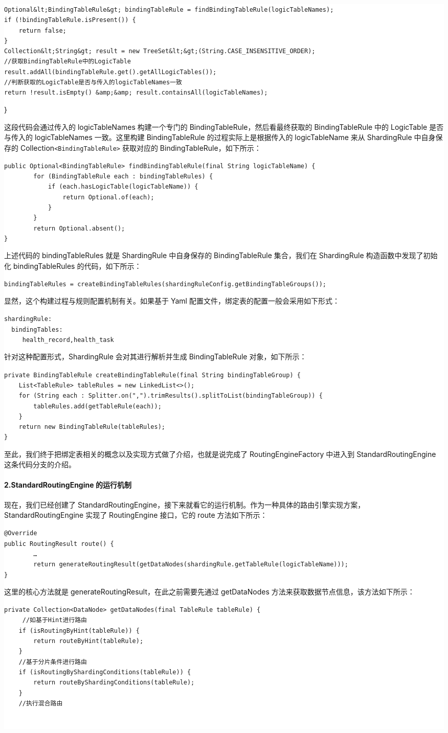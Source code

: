     Optional&lt;BindingTableRule&gt; bindingTableRule = findBindingTableRule(logicTableNames); 
    if (!bindingTableRule.isPresent()) { 
        return false; 
    } 
    Collection&lt;String&gt; result = new TreeSet&lt;&gt;(String.CASE_INSENSITIVE_ORDER); 
    //获取BindingTableRule中的LogicTable 
    result.addAll(bindingTableRule.get().getAllLogicTables()); 
    //判断获取的LogicTable是否与传入的logicTableNames一致 
    return !result.isEmpty() &amp;&amp; result.containsAll(logicTableNames); 
}
</code></pre>
<p>这段代码会通过传入的 logicTableNames 构建一个专门的 BindingTableRule，然后看最终获取的 BindingTableRule 中的 LogicTable 是否与传入的 logicTableNames 一致。这里构建 BindingTableRule 的过程实际上是根据传入的 logicTableName 来从 ShardingRule 中自身保存的 Collection<code>&lt;BindingTableRule&gt;</code> 获取对应的 BindingTableRule，如下所示：</p>
<pre><code>public Optional&lt;BindingTableRule&gt; findBindingTableRule(final String logicTableName) { 
        for (BindingTableRule each : bindingTableRules) { 
            if (each.hasLogicTable(logicTableName)) { 
                return Optional.of(each); 
            } 
        } 
        return Optional.absent(); 
}
</code></pre>
<p>上述代码的 bindingTableRules 就是 ShardingRule 中自身保存的 BindingTableRule 集合，我们在 ShardingRule 构造函数中发现了初始化 bindingTableRules 的代码，如下所示：</p>
<pre><code>bindingTableRules = createBindingTableRules(shardingRuleConfig.getBindingTableGroups());
</code></pre>
<p>显然，这个构建过程与规则配置机制有关。如果基于 Yaml 配置文件，绑定表的配置一般会采用如下形式：</p>
<pre><code>shardingRule:
  bindingTables: 
     health_record,health_task
</code></pre>
<p>针对这种配置形式，ShardingRule 会对其进行解析并生成 BindingTableRule 对象，如下所示：</p>
<pre><code>private BindingTableRule createBindingTableRule(final String bindingTableGroup) { 
    List&lt;TableRule&gt; tableRules = new LinkedList&lt;&gt;(); 
    for (String each : Splitter.on(&quot;,&quot;).trimResults().splitToList(bindingTableGroup)) { 
        tableRules.add(getTableRule(each)); 
    } 
    return new BindingTableRule(tableRules); 
}
</code></pre>
<p>至此，我们终于把绑定表相关的概念以及实现方式做了介绍，也就是说完成了 RoutingEngineFactory 中进入到 StandardRoutingEngine 这条代码分支的介绍。</p>
<h4>2.StandardRoutingEngine 的运行机制</h4>
<p>现在，我们已经创建了 StandardRoutingEngine，接下来就看它的运行机制。作为一种具体的路由引擎实现方案，StandardRoutingEngine 实现了 RoutingEngine 接口，它的 route 方法如下所示：</p>
<pre><code>@Override 
public RoutingResult route() { 
	    … 
        return generateRoutingResult(getDataNodes(shardingRule.getTableRule(logicTableName))); 
}
</code></pre>
<p>这里的核心方法就是 generateRoutingResult，在此之前需要先通过 getDataNodes 方法来获取数据节点信息，该方法如下所示：</p>
<pre><code>private Collection&lt;DataNode&gt; getDataNodes(final TableRule tableRule) { 
     //如基于Hint进行路由 
    if (isRoutingByHint(tableRule)) { 
        return routeByHint(tableRule); 
    } 
    //基于分片条件进行路由 
    if (isRoutingByShardingConditions(tableRule)) { 
        return routeByShardingConditions(tableRule); 
    } 
    //执行混合路由 